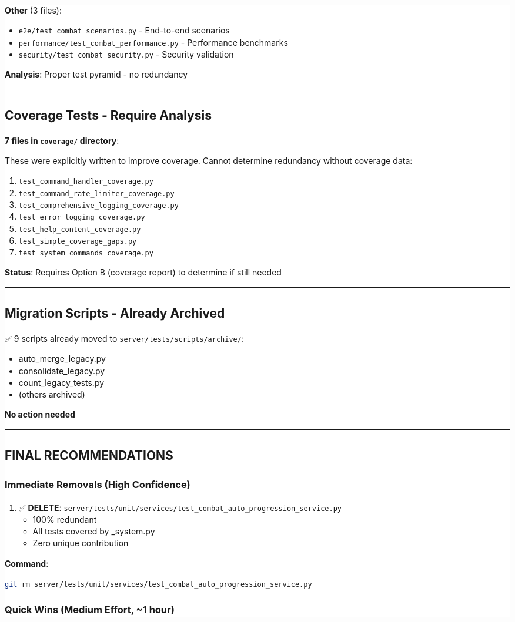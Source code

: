 **Other** (3 files):
- `e2e/test_combat_scenarios.py` - End-to-end scenarios
- `performance/test_combat_performance.py` - Performance benchmarks
- `security/test_combat_security.py` - Security validation

**Analysis**: Proper test pyramid - no redundancy

---

## Coverage Tests - Require Analysis

**7 files in `coverage/` directory**:

These were explicitly written to improve coverage. Cannot determine redundancy without coverage data:

1. `test_command_handler_coverage.py`
2. `test_command_rate_limiter_coverage.py`
3. `test_comprehensive_logging_coverage.py`
4. `test_error_logging_coverage.py`
5. `test_help_content_coverage.py`
6. `test_simple_coverage_gaps.py`
7. `test_system_commands_coverage.py`

**Status**: Requires Option B (coverage report) to determine if still needed

---

## Migration Scripts - Already Archived

✅ 9 scripts already moved to `server/tests/scripts/archive/`:
- auto_merge_legacy.py
- consolidate_legacy.py
- count_legacy_tests.py
- (others archived)

**No action needed**

---

## FINAL RECOMMENDATIONS

### Immediate Removals (High Confidence)

1. ✅ **DELETE**: `server/tests/unit/services/test_combat_auto_progression_service.py`
   - 100% redundant
   - All tests covered by _system.py
   - Zero unique contribution

**Command**:
```bash
git rm server/tests/unit/services/test_combat_auto_progression_service.py
```

### Quick Wins (Medium Effort, ~1 hour)
